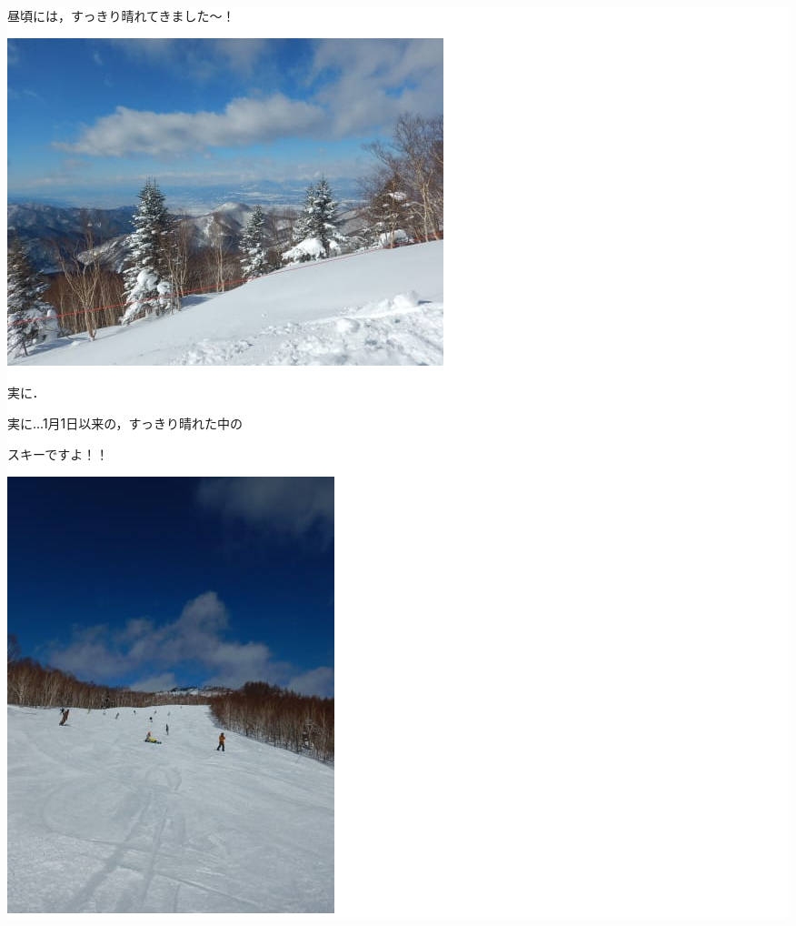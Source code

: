 


昼頃には，すっきり晴れてきました～！




![2320ec837c2c5902e2bf1aa8b4106301.jpg](images/2320ec837c2c5902e2bf1aa8b4106301.jpg)




実に．


実に…1月1日以来の，すっきり晴れた中の


スキーですよ！！




![69a0ad6ff67a09248512e01544951dfe.jpg](images/69a0ad6ff67a09248512e01544951dfe.jpg)
